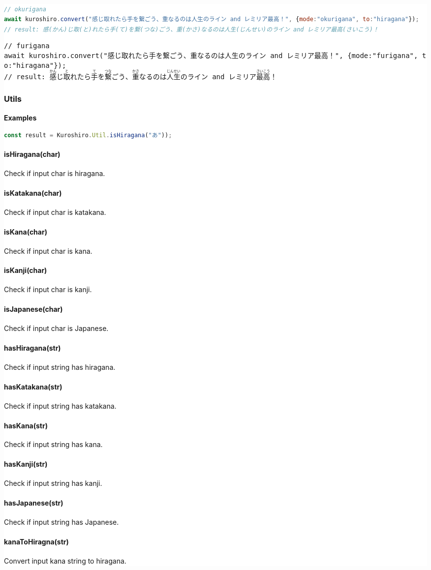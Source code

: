 ```js
// okurigana
await kuroshiro.convert("感じ取れたら手を繋ごう、重なるのは人生のライン and レミリア最高！", {mode:"okurigana", to:"hiragana"});
// result: 感(かん)じ取(と)れたら手(て)を繋(つな)ごう、重(かさ)なるのは人生(じんせい)のライン and レミリア最高(さいこう)！
```

<pre>
// furigana
await kuroshiro.convert("感じ取れたら手を繋ごう、重なるのは人生のライン and レミリア最高！", {mode:"furigana", to:"hiragana"});
// result: <ruby>感<rp>(</rp><rt>かん</rt><rp>)</rp></ruby>じ<ruby>取<rp>(</rp><rt>と</rt><rp>)</rp></ruby>れたら<ruby>手<rp>(</rp><rt>て</rt><rp>)</rp></ruby>を<ruby>繋<rp>(</rp><rt>つな</rt><rp>)</rp></ruby>ごう、<ruby>重<rp>(</rp><rt>かさ</rt><rp>)</rp></ruby>なるのは<ruby>人生<rp>(</rp><rt>じんせい</rt><rp>)</rp></ruby>のライン and レミリア<ruby>最高<rp>(</rp><rt>さいこう</rt><rp>)</rp></ruby>！
</pre>

### Utils
__Examples__
```js
const result = Kuroshiro.Util.isHiragana("あ"));
```
#### isHiragana(char)
Check if input char is hiragana.

#### isKatakana(char)
Check if input char is katakana.

#### isKana(char)
Check if input char is kana.

#### isKanji(char)
Check if input char is kanji.

#### isJapanese(char)
Check if input char is Japanese.

#### hasHiragana(str)
Check if input string has hiragana.

#### hasKatakana(str)
Check if input string has katakana.

#### hasKana(str)
Check if input string has kana.

#### hasKanji(str)
Check if input string has kanji.

#### hasJapanese(str)
Check if input string has Japanese.

#### kanaToHiragna(str)
Convert input kana string to hiragana.
